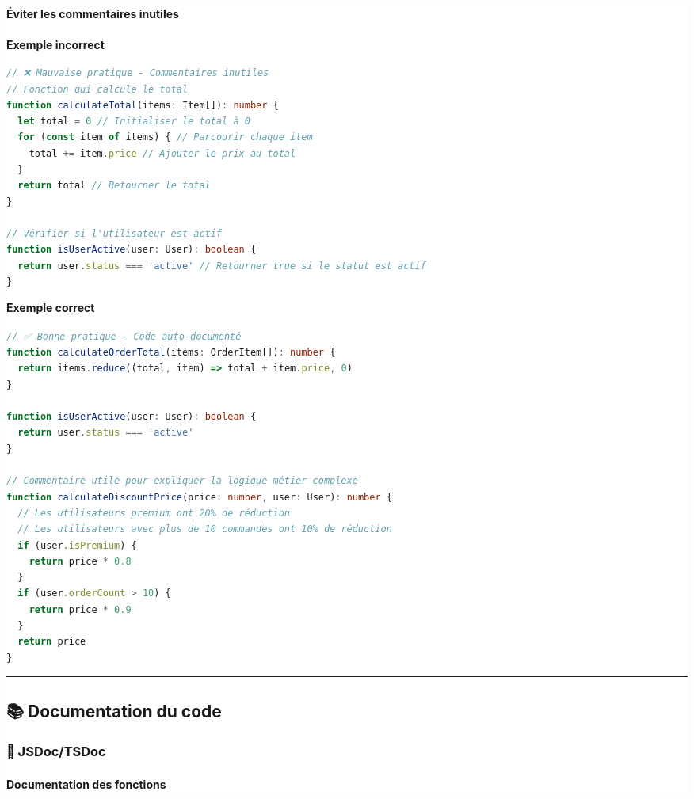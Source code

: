 #### Éviter les commentaires inutiles

**Exemple incorrect**
```typescript
// ❌ Mauvaise pratique - Commentaires inutiles
// Fonction qui calcule le total
function calculateTotal(items: Item[]): number {
  let total = 0 // Initialiser le total à 0
  for (const item of items) { // Parcourir chaque item
    total += item.price // Ajouter le prix au total
  }
  return total // Retourner le total
}

// Vérifier si l'utilisateur est actif
function isUserActive(user: User): boolean {
  return user.status === 'active' // Retourner true si le statut est actif
}
```

**Exemple correct**
```typescript
// ✅ Bonne pratique - Code auto-documenté
function calculateOrderTotal(items: OrderItem[]): number {
  return items.reduce((total, item) => total + item.price, 0)
}

function isUserActive(user: User): boolean {
  return user.status === 'active'
}

// Commentaire utile pour expliquer la logique métier complexe
function calculateDiscountPrice(price: number, user: User): number {
  // Les utilisateurs premium ont 20% de réduction
  // Les utilisateurs avec plus de 10 commandes ont 10% de réduction
  if (user.isPremium) {
    return price * 0.8
  }
  if (user.orderCount > 10) {
    return price * 0.9
  }
  return price
}
```

---

## 📚 Documentation du code

### 📝 JSDoc/TSDoc

#### Documentation des fonctions
